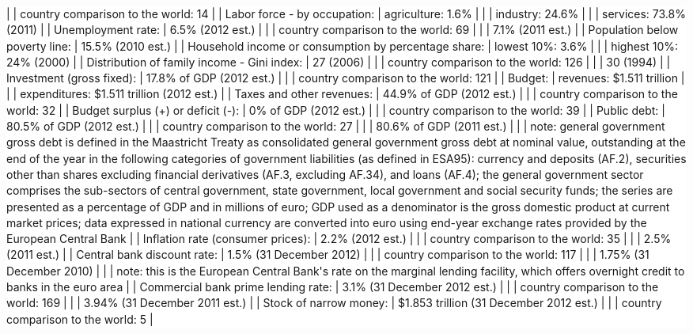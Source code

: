 | | country comparison to the world: 14 |
| Labor force - by occupation: | agriculture: 1.6% |
| | industry: 24.6% |
| | services: 73.8% (2011) |
| Unemployment rate: | 6.5% (2012 est.) |
| | country comparison to the world: 69 |
| | 7.1% (2011 est.) |
| Population below poverty line: | 15.5% (2010 est.) |
| Household income or consumption by percentage share: | lowest 10%: 3.6% |
| | highest 10%: 24% (2000) |
| Distribution of family income - Gini index: | 27 (2006) |
| | country comparison to the world: 126 |
| | 30 (1994) |
| Investment (gross fixed): | 17.8% of GDP (2012 est.) |
| | country comparison to the world: 121 |
| Budget: | revenues: $1.511 trillion |
| | expenditures: $1.511 trillion (2012 est.) |
| Taxes and other revenues: | 44.9% of GDP (2012 est.) |
| | country comparison to the world: 32 |
| Budget surplus (+) or deficit (-): | 0% of GDP (2012 est.) |
| | country comparison to the world: 39 |
| Public debt: | 80.5% of GDP (2012 est.) |
| | country comparison to the world: 27 |
| | 80.6% of GDP (2011 est.) |
| | note: general government gross debt is defined in the Maastricht Treaty as consolidated general government gross debt at nominal value, outstanding at the end of the year in the following categories of government liabilities (as defined in ESA95): currency and deposits (AF.2), securities other than shares excluding financial derivatives (AF.3, excluding AF.34), and loans (AF.4); the general government sector comprises the sub-sectors of central government, state government, local government and social security funds; the series are presented as a percentage of GDP and in millions of euro; GDP used as a denominator is the gross domestic product at current market prices; data expressed in national currency are converted into euro using end-year exchange rates provided by the European Central Bank |
| Inflation rate (consumer prices): | 2.2% (2012 est.) |
| | country comparison to the world: 35 |
| | 2.5% (2011 est.) |
| Central bank discount rate: | 1.5% (31 December 2012) |
| | country comparison to the world: 117 |
| | 1.75% (31 December 2010) |
| | note: this is the European Central Bank's rate on the marginal lending facility, which offers overnight credit to banks in the euro area |
| Commercial bank prime lending rate: | 3.1% (31 December 2012 est.) |
| | country comparison to the world: 169 |
| | 3.94% (31 December 2011 est.) |
| Stock of narrow money: | $1.853 trillion (31 December 2012 est.) |
| | country comparison to the world: 5 |